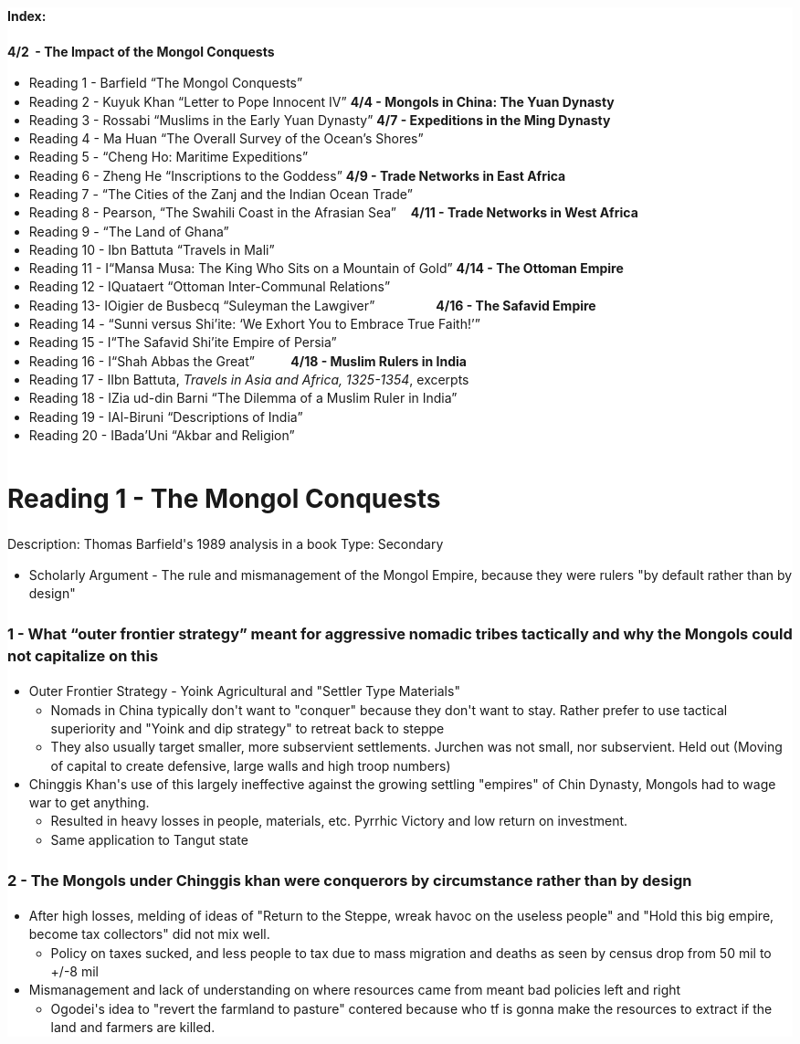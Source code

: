 #### Index:
**4/2  - The Impact of the Mongol Conquests**
- Reading 1 - Barfield “The Mongol Conquests”
- Reading 2 - Kuyuk Khan “Letter to Pope Innocent IV”
**4/4 - Mongols in China: The Yuan Dynasty**
- Reading 3 - Rossabi “Muslims in the Early Yuan Dynasty”
**4/7 - Expeditions in the Ming Dynasty**                                              
- Reading 4 - Ma Huan “The Overall Survey of the Ocean’s Shores”             
- Reading 5 - “Cheng Ho: Maritime Expeditions”
- Reading 6 - Zheng He “Inscriptions to the Goddess”
**4/9 - Trade Networks in East Africa**
- Reading 7 - “The Cities of the Zanj and the Indian Ocean Trade”
- Reading 8 - Pearson, “The Swahili Coast in the Afrasian Sea”   
**4/11 - Trade Networks in West Africa**
- Reading 9 - “The Land of Ghana”
- Reading 10 - Ibn Battuta “Travels in Mali”
- Reading 11 - I“Mansa Musa: The King Who Sits on a Mountain of Gold”
**4/14 - The Ottoman Empire**
- Reading 12 - IQuataert “Ottoman Inter-Communal Relations”
- Reading 13- IOigier de Busbecq “Suleyman the Lawgiver”                
**4/16 - The Safavid Empire**
- Reading 14 - “Sunni versus Shi’ite: ‘We Exhort You to Embrace True Faith!’”
- Reading 15 - I“The Safavid Shi’ite Empire of Persia”
- Reading 16 - I“Shah Abbas the Great”         
**4/18 - Muslim Rulers in India**
- Reading 17 - IIbn Battuta, _Travels in Asia and Africa, 1325-1354_, excerpts
- Reading 18 - IZia ud-din Barni “The Dilemma of a Muslim Ruler in India”
- Reading 19 - IAl-Biruni “Descriptions of India”
- Reading 20 - IBada’Uni “Akbar and Religion”
# Reading 1 - The Mongol Conquests
Description: Thomas Barfield's 1989 analysis in a book
Type: Secondary
- Scholarly Argument - The rule and mismanagement of the Mongol Empire, because they were rulers "by default rather than by design"
### 1 - What “outer frontier strategy” meant for aggressive nomadic tribes tactically and why the Mongols could not capitalize on this  
- Outer Frontier Strategy - Yoink Agricultural and "Settler Type Materials"
	- Nomads in China typically don't want to "conquer" because they don't want to stay. Rather prefer to use tactical superiority and "Yoink and dip strategy" to retreat back to steppe
	- They also usually target smaller, more subservient settlements. Jurchen was not small, nor subservient. Held out (Moving of capital to create defensive, large walls and high troop numbers)
- Chinggis Khan's use of this largely ineffective against the growing settling "empires" of Chin Dynasty, Mongols had to wage war to get anything. 
	- Resulted in heavy losses in people, materials, etc. Pyrrhic Victory and low return on investment. 
	- Same application to Tangut state
### 2 - The Mongols under Chinggis khan were conquerors by circumstance rather than by design
- After high losses, melding of ideas of "Return to the Steppe, wreak havoc on the useless people" and "Hold this big empire, become tax collectors" did not mix well.
	- Policy on taxes sucked, and less people to tax due to mass migration and deaths as seen by census drop from 50 mil to +/-8 mil
- Mismanagement and lack of understanding on where resources came from meant bad policies left and right
	- Ogodei's idea to "revert the farmland to pasture" contered because who tf is gonna make the resources to extract if the land and farmers are killed. 
